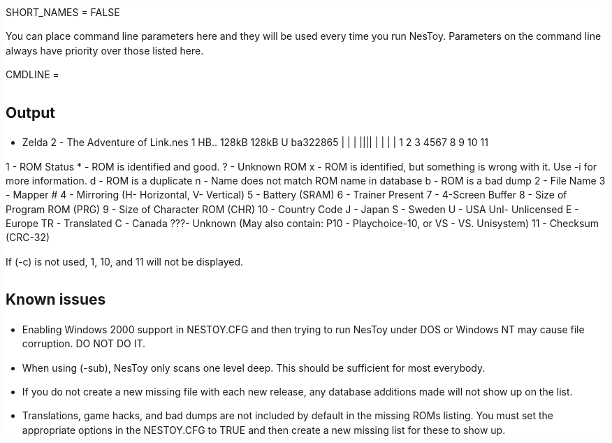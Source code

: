   SHORT_NAMES = FALSE


You can place command line parameters here and they will be used every time
you run NesToy.  Parameters on the command line always have priority over
those listed here.

CMDLINE =


Output
------
* Zelda 2 - The Adventure of Link.nes       1 HB..  128kB  128kB  U  ba322865
|                 |                         | ||||    |      |    |     |
1                 2                         3 4567    8      9   10    11

 1 - ROM Status
     * - ROM is identified and good.
     ? - Unknown ROM
     x - ROM is identified, but something is wrong with it.
         Use -i for more information.
     d - ROM is a duplicate
     n - Name does not match ROM name in database
     b - ROM is a bad dump
 2 - File Name
 3 - Mapper #
 4 - Mirroring (H- Horizontal, V- Vertical)
 5 - Battery (SRAM)
 6 - Trainer Present
 7 - 4-Screen Buffer
 8 - Size of Program ROM (PRG)
 9 - Size of Character ROM (CHR)
10 - Country Code
       J - Japan      S - Sweden
       U - USA       Unl- Unlicensed
       E - Europe    TR - Translated
       C - Canada    ???- Unknown
     (May also contain: P10 - Playchoice-10, or VS - VS. Unisystem)
11 - Checksum (CRC-32)

If (-c) is not used, 1, 10, and 11 will not be displayed.


Known issues
------------
* Enabling Windows 2000 support in NESTOY.CFG and then trying to run NesToy
  under DOS or Windows NT may cause file corruption.  DO NOT DO IT.

* When using (-sub), NesToy only scans one level deep.  This should be
  sufficient for most everybody.

* If you do not create a new missing file with each new release, any database
  additions made will not show up on the list.

* Translations, game hacks, and bad dumps are not included by default in the
  missing ROMs listing.  You must set the appropriate options in the
  NESTOY.CFG to TRUE and then create a new missing list for these to show up.
